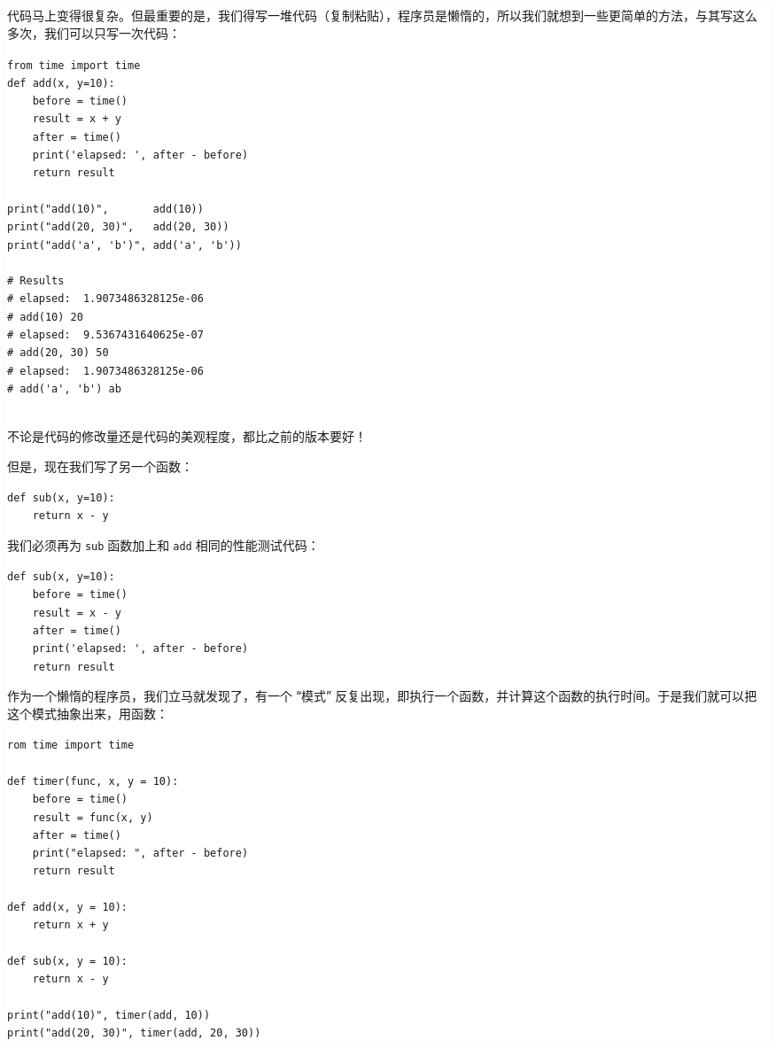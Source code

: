 代码马上变得很复杂。但最重要的是，我们得写一堆代码（复制粘贴），程序员是懒惰的，所以我们就想到一些更简单的方法，与其写这么多次，我们可以只写一次代码：

```
from time import time
def add(x, y=10):
    before = time()
    result = x + y
    after = time()
    print('elapsed: ', after - before)
    return result

print("add(10)",       add(10))
print("add(20, 30)",   add(20, 30))
print("add('a', 'b')", add('a', 'b'))

# Results
# elapsed:  1.9073486328125e-06
# add(10) 20
# elapsed:  9.5367431640625e-07
# add(20, 30) 50
# elapsed:  1.9073486328125e-06
# add('a', 'b') ab


```

不论是代码的修改量还是代码的美观程度，都比之前的版本要好！

但是，现在我们写了另一个函数：

```
def sub(x, y=10):
    return x - y

```

我们必须再为 `sub` 函数加上和 `add` 相同的性能测试代码：

```
def sub(x, y=10):
    before = time()
    result = x - y
    after = time()
    print('elapsed: ', after - before)
    return result

```

作为一个懒惰的程序员，我们立马就发现了，有一个 “模式” 反复出现，即执行一个函数，并计算这个函数的执行时间。于是我们就可以把这个模式抽象出来，用函数：

```
rom time import time

def timer(func, x, y = 10):
    before = time()
    result = func(x, y)
    after = time()
    print("elapsed: ", after - before)
    return result

def add(x, y = 10):
    return x + y

def sub(x, y = 10):
    return x - y

print("add(10)", timer(add, 10))
print("add(20, 30)", timer(add, 20, 30))

```
